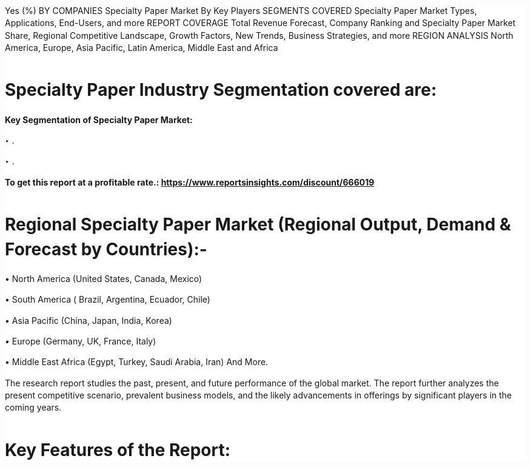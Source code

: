 <td>Yes (%)</td>
</tr>
</tr>
<tr>
<td>BY COMPANIES</td>
<td>Specialty Paper Market By Key Players</td>
</tr>
<tr>
<td>SEGMENTS COVERED</td>
<td>Specialty Paper Market Types, Applications, End-Users, and more</td>
</tr>
<tr>
<td>REPORT COVERAGE</td>
<td>Total Revenue Forecast, Company Ranking and Specialty Paper Market Share, Regional Competitive Landscape, Growth Factors, New Trends, Business Strategies, and more</td>
</tr>
<tr>
<td>REGION ANALYSIS</td>
<td>North America, Europe, Asia Pacific, Latin America, Middle East and Africa</td>
</tr>
</table>

# <strong>Specialty Paper Industry Segmentation covered are:</strong>

<strong>Key Segmentation of Specialty Paper Market:</strong> 

‣ .

‣ .

<strong>To get this report at a profitable rate.: <a href=https://www.reportsinsights.com/discount/666019>https://www.reportsinsights.com/discount/666019</a></strong>

# <strong>Regional Specialty Paper Market (Regional Output, Demand &amp; Forecast by Countries):-</strong>

• North America (United States, Canada, Mexico)

• South America ( Brazil, Argentina, Ecuador, Chile)

• Asia Pacific (China, Japan, India, Korea)

• Europe (Germany, UK, France, Italy)

• Middle East Africa (Egypt, Turkey, Saudi Arabia, Iran) And More.

The research report studies the past, present, and future performance of the global market. The report further analyzes the present competitive scenario, prevalent business models, and the likely advancements in offerings by significant players in the coming years.

# <strong>Key Features of the Report:</strong>
